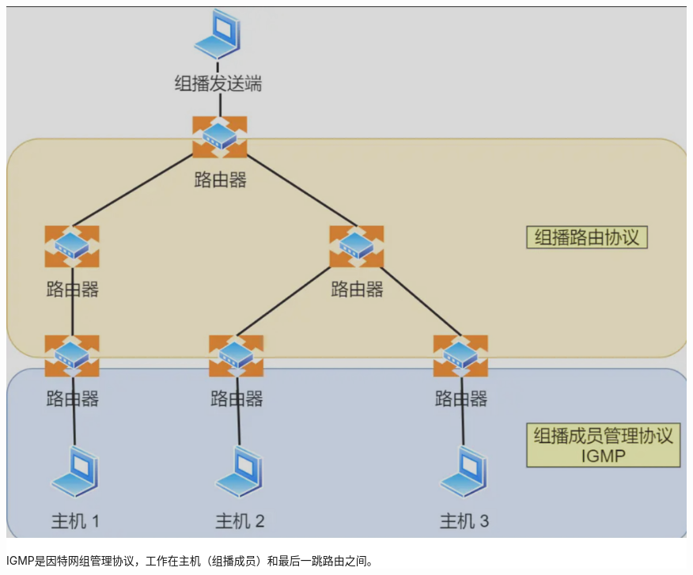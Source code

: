 ![image.png](%E8%AE%A1%E7%AE%97%E6%9C%BA%E7%BD%91%E7%BB%9C%207c938fdb403c4ee48e045f83ed672ecd/image%2026.png)

IGMP是因特网组管理协议，工作在主机（组播成员）和最后一跳路由之间。
